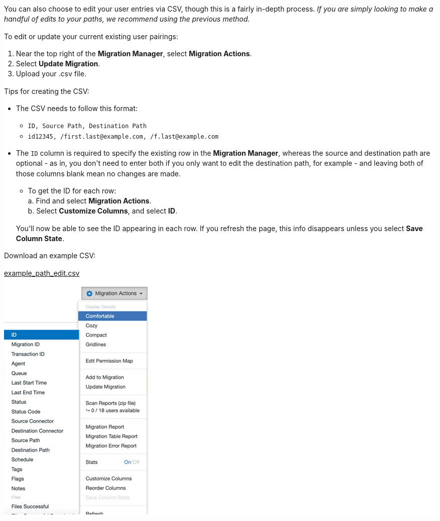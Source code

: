 You can also choose to edit your user entries via CSV, though this is a fairly in-depth process. *If you are simply looking to make a handful of edits to your paths, we recommend using the previous method.*

To edit or update your current existing user pairings:

1. Near the top right of the **Migration Manager**, select **Migration Actions**.
2. Select **Update Migration**.
3. Upload your .csv file.</br>

Tips for creating the CSV:
  - The CSV needs to follow this format:
     - `ID, Source Path, Destination Path`</br>
     - `id12345, /first.last@example.com, /f.last@example.com`

  - The `ID` column is required to specify the existing row in the **Migration Manager**, whereas the source and destination path are optional - as in, you don't need to enter both if you only want to edit the destination path, for example - and leaving both of those columns blank mean no changes are made.
 
    - To get the ID for each row:</br>
      a. Find and select **Migration Actions**.</br>
      b. Select **Customize Columns**, and select **ID**.</br>
        
    You'll now be able to see the ID appearing in each row. If you refresh the page, this info disappears unless you select **Save Column State**.

Download an example CSV:

[example_path_edit.csv](https://github.com/MicrosoftDocs/OfficeDocs-SharePoint/tree/live/migration/downloads/example_path_edit.csv)

![add id customize column](media/add-id-customize-column.png)
